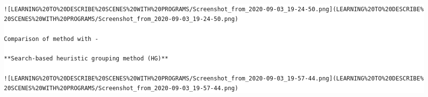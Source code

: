     ![LEARNING%20TO%20DESCRIBE%20SCENES%20WITH%20PROGRAMS/Screenshot_from_2020-09-03_19-24-50.png](LEARNING%20TO%20DESCRIBE%20SCENES%20WITH%20PROGRAMS/Screenshot_from_2020-09-03_19-24-50.png)

    Comparison of method with -

    **Search-based heuristic grouping method (HG)**

    ![LEARNING%20TO%20DESCRIBE%20SCENES%20WITH%20PROGRAMS/Screenshot_from_2020-09-03_19-57-44.png](LEARNING%20TO%20DESCRIBE%20SCENES%20WITH%20PROGRAMS/Screenshot_from_2020-09-03_19-57-44.png)
